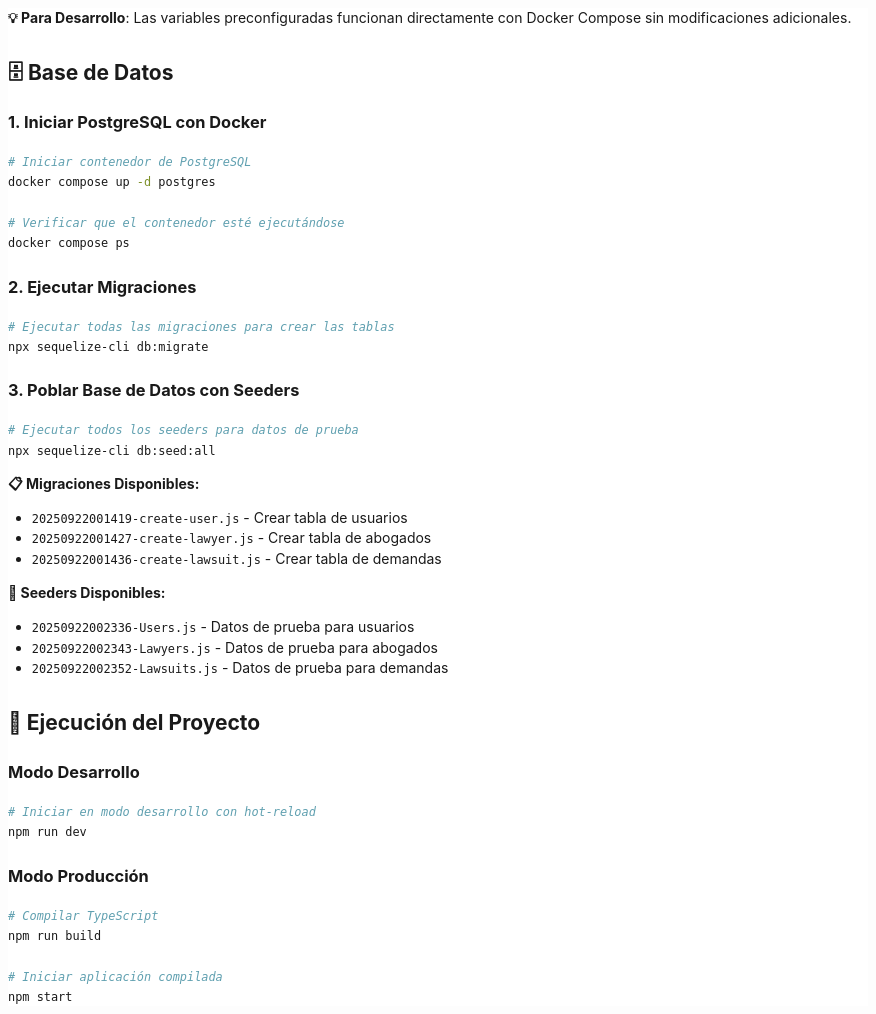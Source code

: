 **💡 Para Desarrollo**: Las variables preconfiguradas funcionan directamente con Docker Compose sin modificaciones adicionales.

## 🗄️ Base de Datos

### 1. Iniciar PostgreSQL con Docker

```bash
# Iniciar contenedor de PostgreSQL
docker compose up -d postgres

# Verificar que el contenedor esté ejecutándose
docker compose ps
```

### 2. Ejecutar Migraciones

```bash
# Ejecutar todas las migraciones para crear las tablas
npx sequelize-cli db:migrate
```

### 3. Poblar Base de Datos con Seeders

```bash
# Ejecutar todos los seeders para datos de prueba
npx sequelize-cli db:seed:all
```

**📋 Migraciones Disponibles:**
- `20250922001419-create-user.js` - Crear tabla de usuarios
- `20250922001427-create-lawyer.js` - Crear tabla de abogados  
- `20250922001436-create-lawsuit.js` - Crear tabla de demandas

**🌱 Seeders Disponibles:**
- `20250922002336-Users.js` - Datos de prueba para usuarios
- `20250922002343-Lawyers.js` - Datos de prueba para abogados
- `20250922002352-Lawsuits.js` - Datos de prueba para demandas

## 🚀 Ejecución del Proyecto

### Modo Desarrollo

```bash
# Iniciar en modo desarrollo con hot-reload
npm run dev
```

### Modo Producción

```bash
# Compilar TypeScript
npm run build

# Iniciar aplicación compilada
npm start
```
